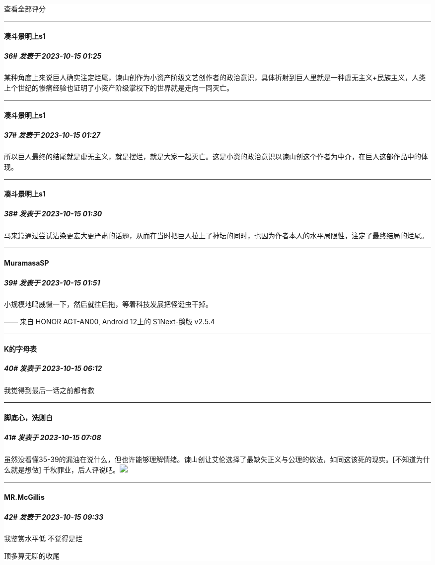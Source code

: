 查看全部评分

*****

####  凑斗景明上s1  
##### 36#       发表于 2023-10-15 01:25

某种角度上来说巨人确实注定烂尾，谏山创作为小资产阶级文艺创作者的政治意识，具体折射到巨人里就是一种虚无主义+民族主义，人类上个世纪的惨痛经验也证明了小资产阶级掌权下的世界就是走向一同灭亡。

*****

####  凑斗景明上s1  
##### 37#       发表于 2023-10-15 01:27

所以巨人最终的结尾就是虚无主义，就是摆烂，就是大家一起灭亡。这是小资的政治意识以谏山创这个作者为中介，在巨人这部作品中的体现。

*****

####  凑斗景明上s1  
##### 38#       发表于 2023-10-15 01:30

马来篇通过尝试沾染更宏大更严肃的话题，从而在当时把巨人拉上了神坛的同时，也因为作者本人的水平局限性，注定了最终结局的烂尾。

*****

####  MuramasaSP  
##### 39#       发表于 2023-10-15 01:51

小规模地鸣威慑一下，然后就往后拖，等着科技发展把怪诞虫干掉。

—— 来自 HONOR AGT-AN00, Android 12上的 [S1Next-鹅版](https://github.com/ykrank/S1-Next/releases) v2.5.4

*****

####  K的字母表  
##### 40#       发表于 2023-10-15 06:12

我觉得到最后一话之前都有救

*****

####  脚底心，洗则白  
##### 41#       发表于 2023-10-15 07:08

虽然没看懂35-39的漏油在说什么，但也许能够理解情绪。谏山创让艾伦选择了最缺失正义与公理的做法，如同这该死的现实。[不知道为什么就是想做] 千秋罪业，后人评说吧。<img src="https://static.saraba1st.com/image/smiley/face2017/139.png" referrerpolicy="no-referrer">

*****

####  MR.McGillis  
##### 42#       发表于 2023-10-15 09:33

我鉴赏水平低 不觉得是烂

顶多算无聊的收尾
